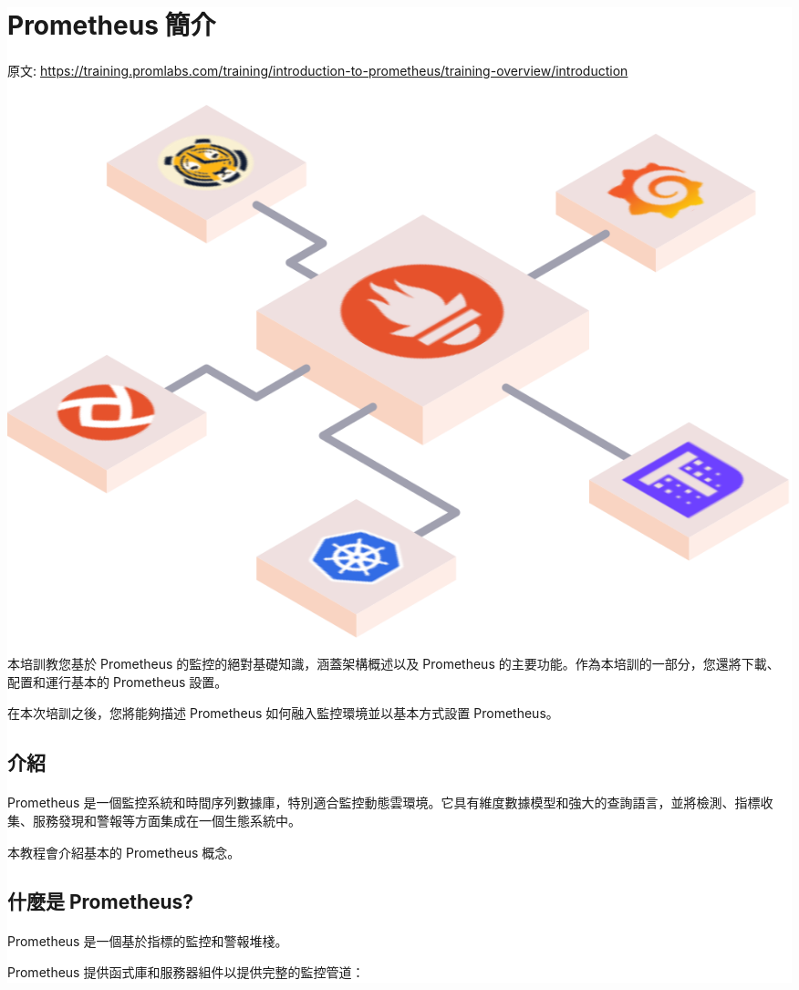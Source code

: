 # Prometheus 簡介

原文: https://training.promlabs.com/training/introduction-to-prometheus/training-overview/introduction

![](./assets/prometheus-landscape.svg)

本培訓教您基於 Prometheus 的監控的絕對基礎知識，涵蓋架構概述以及 Prometheus 的主要功能。作為本培訓的一部分，您還將下載、配置和運行基本的 Prometheus 設置。

在本次培訓之後，您將能夠描述 Prometheus 如何融入監控環境並以基本方式設置 Prometheus。

## 介紹

Prometheus 是一個監控系統和時間序列數據庫，特別適合監控動態雲環境。它具有維度數據模型和強大的查詢語言，並將檢測、指標收集、服務發現和警報等方面集成在一個生態系統中。

本教程會介紹基本的 Prometheus 概念。

## 什麼是 Prometheus?

Prometheus 是一個基於指標的監控和警報堆棧。

Prometheus 提供函式庫和服務器組件以提供完整的監控管道：

